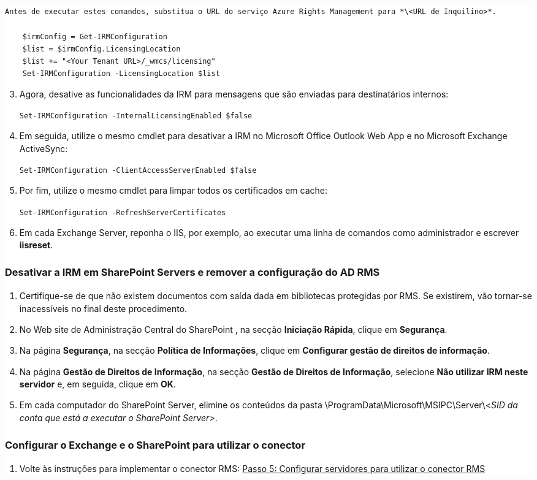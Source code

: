     Antes de executar estes comandos, substitua o URL do serviço Azure Rights Management para *\<URL de Inquilino>*.

        $irmConfig = Get-IRMConfiguration
        $list = $irmConfig.LicensingLocation 
        $list += "<Your Tenant URL>/_wmcs/licensing"
        Set-IRMConfiguration -LicensingLocation $list

3.  Agora, desative as funcionalidades da IRM para mensagens que são enviadas para destinatários internos:

    ```
    Set-IRMConfiguration -InternalLicensingEnabled $false
    ```

4. Em seguida, utilize o mesmo cmdlet para desativar a IRM no Microsoft Office Outlook Web App e no Microsoft Exchange ActiveSync:

    ```
    Set-IRMConfiguration -ClientAccessServerEnabled $false
    ```

5.  Por fim, utilize o mesmo cmdlet para limpar todos os certificados em cache:

    ```
    Set-IRMConfiguration -RefreshServerCertificates
    ```

6.  Em cada Exchange Server, reponha o IIS, por exemplo, ao executar uma linha de comandos como administrador e escrever **iisreset**.

### <a name="disable-irm-on-sharepoint-servers-and-remove-ad-rms-configuration"></a>Desativar a IRM em SharePoint Servers e remover a configuração do AD RMS

1.  Certifique-se de que não existem documentos com saída dada em bibliotecas protegidas por RMS. Se existirem, vão tornar-se inacessíveis no final deste procedimento.

2.  No Web site de Administração Central do SharePoint , na secção **Iniciação Rápida**, clique em **Segurança**.

3.  Na página **Segurança**, na secção **Política de Informações**, clique em **Configurar gestão de direitos de informação**.

4.  Na página **Gestão de Direitos de Informação**, na secção **Gestão de Direitos de Informação**, selecione **Não utilizar IRM neste servidor** e, em seguida, clique em **OK**.

5.  Em cada computador do SharePoint Server, elimine os conteúdos da pasta \ProgramData\Microsoft\MSIPC\Server\\\<*SID da conta que está a executar o SharePoint Server>*.

### <a name="configure-exchange-and-sharepoint-to-use-the-connector"></a>Configurar o Exchange e o SharePoint para utilizar o conector

1. Volte às instruções para implementar o conector RMS: [Passo 5: Configurar servidores para utilizar o conector RMS](./configure-servers-rms-connector.md)
